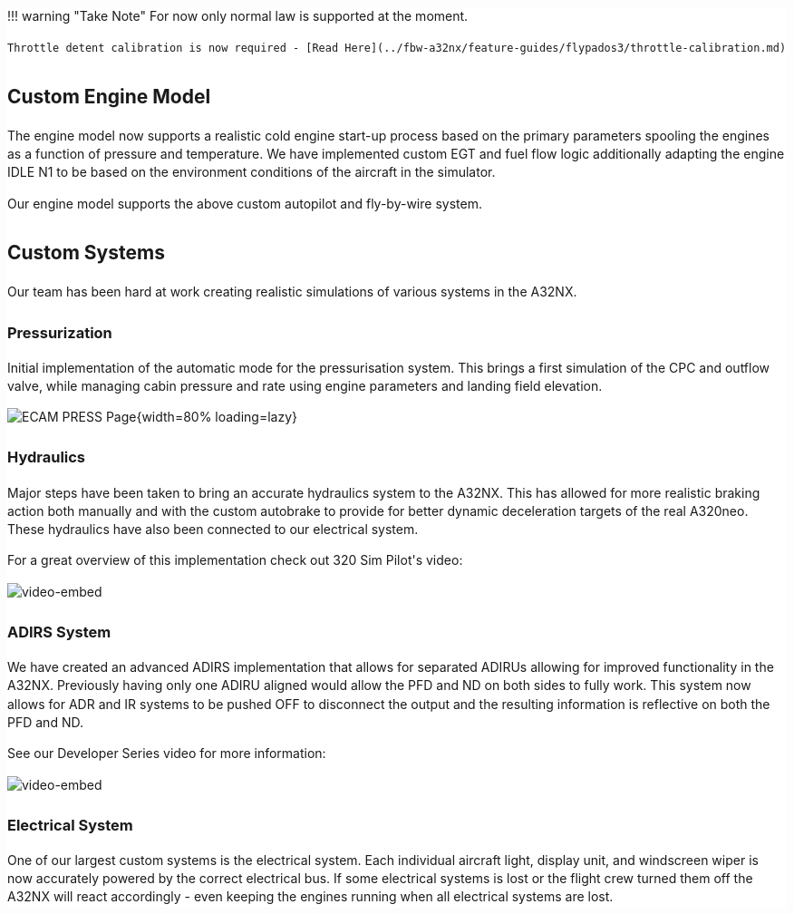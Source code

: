 !!! warning "Take Note"
    For now only normal law is supported at the moment.

    Throttle detent calibration is now required - [Read Here](../fbw-a32nx/feature-guides/flypados3/throttle-calibration.md)

## Custom Engine Model

The engine model now supports a realistic cold engine start-up process based on the primary parameters spooling the engines as a function of pressure and temperature. We have implemented custom EGT and fuel flow logic additionally adapting the engine IDLE N1 to be based on the environment conditions of the aircraft in the simulator.

Our engine model supports the above custom autopilot and fly-by-wire system.

## Custom Systems

Our team has been hard at work creating realistic simulations of various systems in the A32NX.

### Pressurization

Initial implementation of the automatic mode for the pressurisation system. This brings a first simulation of the CPC and outflow valve, while managing cabin pressure and rate using engine parameters and landing field elevation.

![ECAM PRESS Page](../assets/cab-press.jpg "ECAM PRESS Page"){width=80% loading=lazy}

### Hydraulics

Major steps have been taken to bring an accurate hydraulics system to the A32NX. This has allowed for more realistic braking action both manually and with the custom autobrake to provide for better dynamic deceleration targets of the real A320neo. These hydraulics have also been connected to our electrical system.

For a great overview of this implementation check out 320 Sim Pilot's video:

![video-embed](https://www.youtube-nocookie.com/embed/7uV27k8FsNQ)

### ADIRS System

We have created an advanced ADIRS implementation that allows for separated ADIRUs allowing for improved functionality in the A32NX. Previously having only one ADIRU aligned would allow the PFD and ND on both sides to fully work. This system now allows for ADR and IR systems to be pushed OFF to disconnect the output and the resulting information is reflective on both the PFD and ND.

See our Developer Series video for more information:

![video-embed](https://www.youtube-nocookie.com/embed/5YCc_tafGgs)

### Electrical System

One of our largest custom systems is the electrical system. Each individual aircraft light, display unit, and windscreen wiper is now accurately powered by the correct electrical bus. If some electrical systems is lost or the flight crew turned them off the A32NX will react accordingly - even keeping the engines running when all electrical systems are lost.
